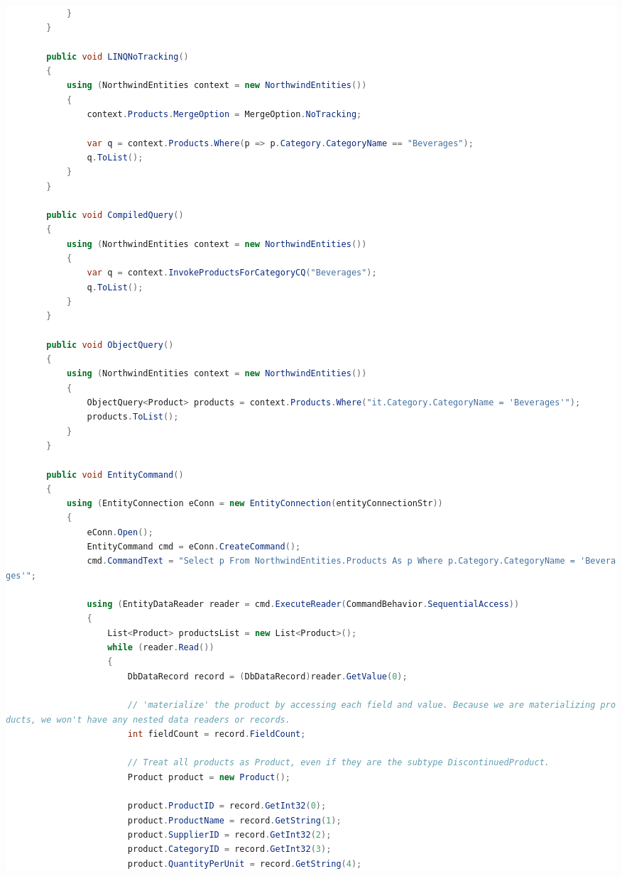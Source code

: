 ``` csharp
            }
        }

        public void LINQNoTracking()
        {
            using (NorthwindEntities context = new NorthwindEntities())
            {
                context.Products.MergeOption = MergeOption.NoTracking;

                var q = context.Products.Where(p => p.Category.CategoryName == "Beverages");
                q.ToList();
            }
        }

        public void CompiledQuery()
        {
            using (NorthwindEntities context = new NorthwindEntities())
            {
                var q = context.InvokeProductsForCategoryCQ("Beverages");
                q.ToList();
            }
        }

        public void ObjectQuery()
        {
            using (NorthwindEntities context = new NorthwindEntities())
            {
                ObjectQuery<Product> products = context.Products.Where("it.Category.CategoryName = 'Beverages'");
                products.ToList();
            }
        }

        public void EntityCommand()
        {
            using (EntityConnection eConn = new EntityConnection(entityConnectionStr))
            {
                eConn.Open();
                EntityCommand cmd = eConn.CreateCommand();
                cmd.CommandText = "Select p From NorthwindEntities.Products As p Where p.Category.CategoryName = 'Beverages'";

                using (EntityDataReader reader = cmd.ExecuteReader(CommandBehavior.SequentialAccess))
                {
                    List<Product> productsList = new List<Product>();
                    while (reader.Read())
                    {
                        DbDataRecord record = (DbDataRecord)reader.GetValue(0);

                        // 'materialize' the product by accessing each field and value. Because we are materializing products, we won't have any nested data readers or records.
                        int fieldCount = record.FieldCount;

                        // Treat all products as Product, even if they are the subtype DiscontinuedProduct.
                        Product product = new Product();  

                        product.ProductID = record.GetInt32(0);
                        product.ProductName = record.GetString(1);
                        product.SupplierID = record.GetInt32(2);
                        product.CategoryID = record.GetInt32(3);
                        product.QuantityPerUnit = record.GetString(4);
```